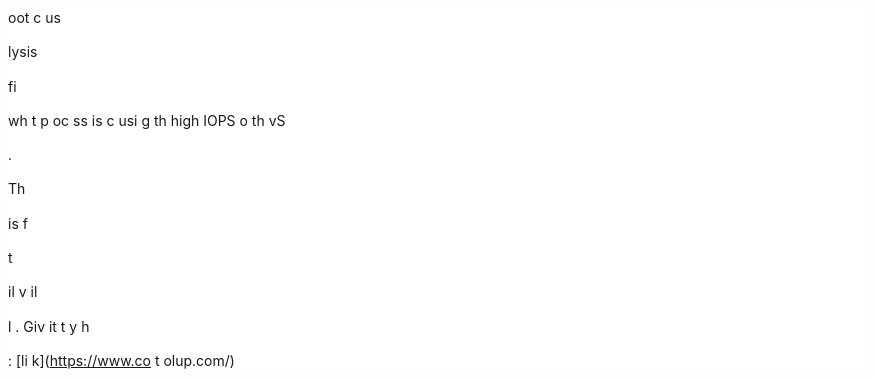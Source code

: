 oot c
us
 


lysis 


 fi

 wh
t p
oc
ss is c
usi
g th
 high IOPS o
 th
 vS

.

Th


 is 
 f


 t

il 
v
il

l
. Giv
 it 
 t
y h


: [li
k](https://www.co
t
olup.com/)






